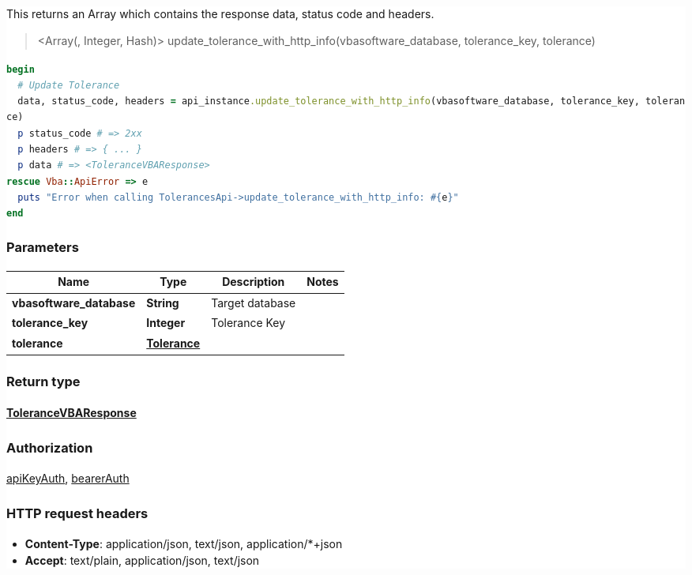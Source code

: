This returns an Array which contains the response data, status code and headers.

> <Array(<ToleranceVBAResponse>, Integer, Hash)> update_tolerance_with_http_info(vbasoftware_database, tolerance_key, tolerance)

```ruby
begin
  # Update Tolerance
  data, status_code, headers = api_instance.update_tolerance_with_http_info(vbasoftware_database, tolerance_key, tolerance)
  p status_code # => 2xx
  p headers # => { ... }
  p data # => <ToleranceVBAResponse>
rescue Vba::ApiError => e
  puts "Error when calling TolerancesApi->update_tolerance_with_http_info: #{e}"
end
```

### Parameters

| Name | Type | Description | Notes |
| ---- | ---- | ----------- | ----- |
| **vbasoftware_database** | **String** | Target database |  |
| **tolerance_key** | **Integer** | Tolerance Key |  |
| **tolerance** | [**Tolerance**](Tolerance.md) |  |  |

### Return type

[**ToleranceVBAResponse**](ToleranceVBAResponse.md)

### Authorization

[apiKeyAuth](../README.md#apiKeyAuth), [bearerAuth](../README.md#bearerAuth)

### HTTP request headers

- **Content-Type**: application/json, text/json, application/*+json
- **Accept**: text/plain, application/json, text/json

